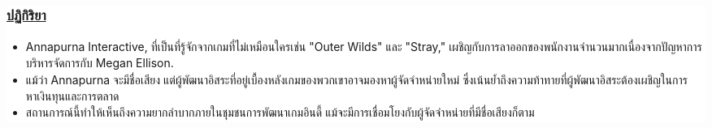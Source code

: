 ### [ปฏิกิริยา](https://news.ycombinator.com/item?id=41607166)

- Annapurna Interactive, ที่เป็นที่รู้จักจากเกมที่ไม่เหมือนใครเช่น "Outer Wilds" และ "Stray," เผชิญกับการลาออกของพนักงานจำนวนมากเนื่องจากปัญหาการบริหารจัดการกับ Megan Ellison.
- แม้ว่า Annapurna จะมีชื่อเสียง แต่ผู้พัฒนาอิสระที่อยู่เบื้องหลังเกมของพวกเขาอาจมองหาผู้จัดจำหน่ายใหม่ ซึ่งเน้นย้ำถึงความท้าทายที่ผู้พัฒนาอิสระต้องเผชิญในการหาเงินทุนและการตลาด
- สถานการณ์นี้ทำให้เห็นถึงความยากลำบากภายในชุมชนการพัฒนาเกมอินดี้ แม้จะมีการเชื่อมโยงกับผู้จัดจำหน่ายที่มีชื่อเสียงก็ตาม

<head>
  <meta property="og:title" content="ภาพความละเอียดสูงพิเศษของ The Night Watch" />
  <meta property="og:type" content="website" />
  <meta property="og:image" content="https://og.cho.sh/api/og/?title=%E0%B8%A0%E0%B8%B2%E0%B8%9E%E0%B8%84%E0%B8%A7%E0%B8%B2%E0%B8%A1%E0%B8%A5%E0%B8%B0%E0%B9%80%E0%B8%AD%E0%B8%B5%E0%B8%A2%E0%B8%94%E0%B8%AA%E0%B8%B9%E0%B8%87%E0%B8%9E%E0%B8%B4%E0%B9%80%E0%B8%A8%E0%B8%A9%E0%B8%82%E0%B8%AD%E0%B8%87%20The%20Night%20Watch&subheading=%E0%B8%A7%E0%B8%B1%E0%B8%99%E0%B9%80%E0%B8%AA%E0%B8%B2%E0%B8%A3%E0%B9%8C%E0%B8%97%E0%B8%B5%E0%B9%88%2021%20%E0%B8%81%E0%B8%B1%E0%B8%99%E0%B8%A2%E0%B8%B2%E0%B8%A2%E0%B8%99%202567%3A%20%E0%B8%AA%E0%B8%A3%E0%B8%B8%E0%B8%9B%E0%B8%82%E0%B9%88%E0%B8%B2%E0%B8%A7%E0%B9%81%E0%B8%AE%E0%B9%87%E0%B8%81%E0%B9%80%E0%B8%81%E0%B8%AD%E0%B8%A3%E0%B9%8C" />
</head>

